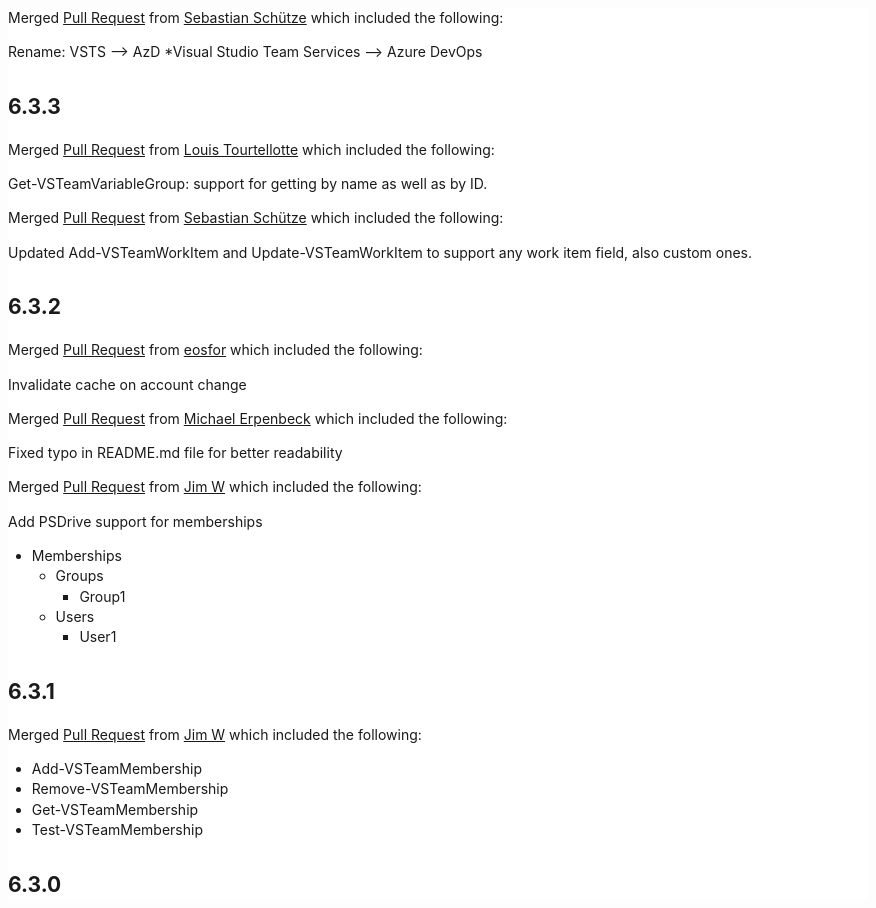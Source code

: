 Merged [Pull Request](https://github.com/DarqueWarrior/vsteam/pull/193) from [Sebastian Schütze](https://github.com/SebastianSchuetze) which included the following:

Rename:
VSTS --> AzD
\*Visual Studio Team Services --> Azure DevOps

## 6.3.3

Merged [Pull Request](https://github.com/DarqueWarrior/vsteam/pull/191) from [Louis Tourtellotte](https://github.com/quintessential5) which included the following:

Get-VSTeamVariableGroup: support for getting by name as well as by ID.

Merged [Pull Request](https://github.com/DarqueWarrior/vsteam/pull/190) from [Sebastian Schütze](https://github.com/SebastianSchuetze) which included the following:

Updated Add-VSTeamWorkItem and Update-VSTeamWorkItem to support any work item field, also custom ones.

## 6.3.2

Merged [Pull Request](https://github.com/DarqueWarrior/vsteam/pull/182) from [eosfor](https://github.com/eosfor) which included the following:

Invalidate cache on account change

Merged [Pull Request](https://github.com/DarqueWarrior/vsteam/pull/181) from [Michael Erpenbeck](https://github.com/GitMje) which included the following:

Fixed typo in README.md file for better readability

Merged [Pull Request](https://github.com/DarqueWarrior/vsteam/pull/179) from [Jim W](https://github.com/Seekatar) which included the following:

Add PSDrive support for memberships

- Memberships
  - Groups
    - Group1
  - Users
    - User1

## 6.3.1

Merged [Pull Request](https://github.com/DarqueWarrior/vsteam/pull/178) from [Jim W](https://github.com/Seekatar) which included the following:

- Add-VSTeamMembership
- Remove-VSTeamMembership
- Get-VSTeamMembership
- Test-VSTeamMembership

## 6.3.0
